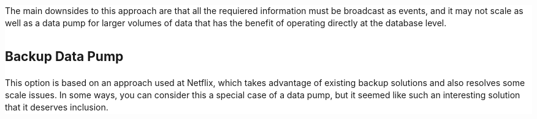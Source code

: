 The main downsides to this approach are that all the requiered information must be broadcast as events, and it may not scale as well as a data pump for larger volumes of data that has the benefit of operating directly at the database level. 

## Backup Data Pump

This option is based on an approach used at Netflix, which takes advantage of existing backup solutions and also resolves some scale issues. In some ways, you can consider this a special case of a data pump, but it seemed like such an interesting solution that it deserves inclusion.



